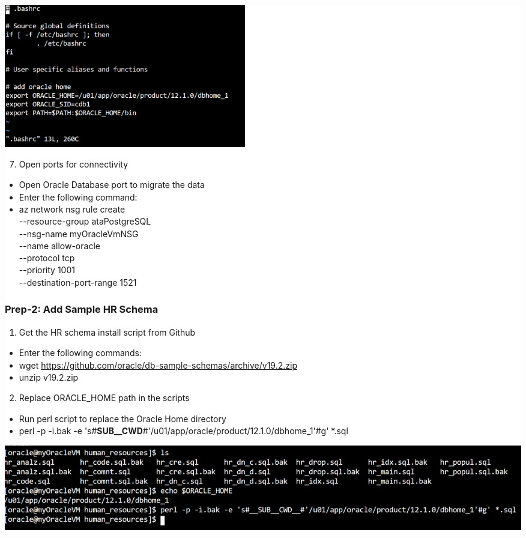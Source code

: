 <img src="./images/ata-pg-store-oracle-home.PNG" alt="Set Oracle Home and Oracle SID" width="400">

7. Open ports for connectivity
- Open Oracle Database port to migrate the data
- Enter the following command:
- az network nsg rule create \
    --resource-group ataPostgreSQL\
    --nsg-name myOracleVmNSG \
    --name allow-oracle \
    --protocol tcp \
    --priority 1001 \
    --destination-port-range 1521

### Prep-2: Add Sample HR Schema
1. Get the HR schema install script from Github
- Enter the following commands:
- wget https://github.com/oracle/db-sample-schemas/archive/v19.2.zip
- unzip v19.2.zip
2. Replace ORACLE_HOME path in the scripts
- Run perl script to replace the Oracle Home directory
- perl -p -i.bak -e 's#__SUB__CWD__#'/u01/app/oracle/product/12.1.0/dbhome_1'#g' *.sql
<img src="./images/ata-pg-download-hr-schema-scripts.PNG" alt="download hr schema install scripts" hight="500">
